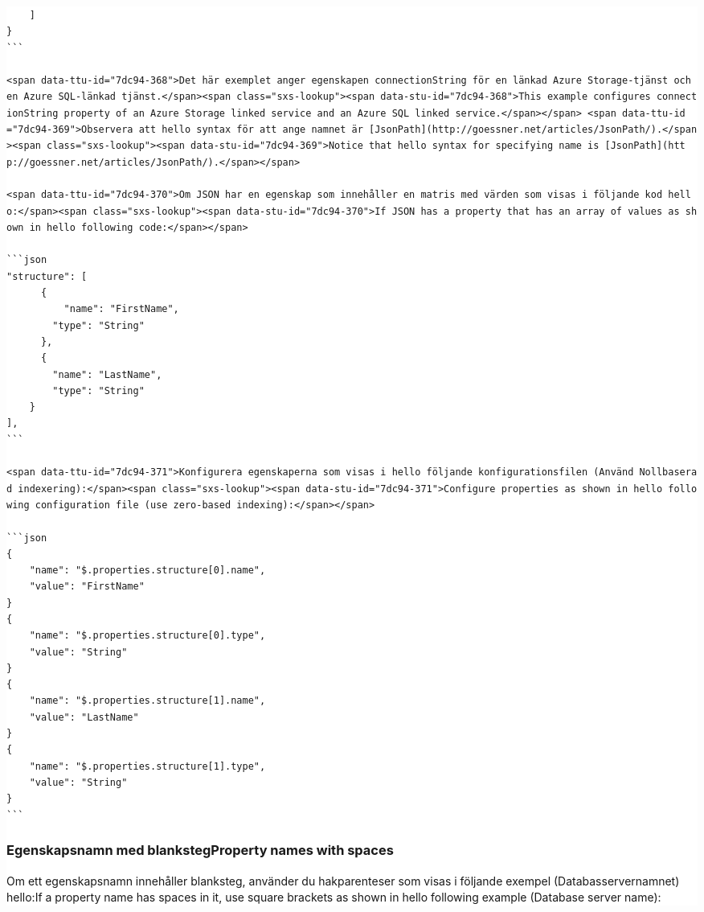         ]
    }
    ```

    <span data-ttu-id="7dc94-368">Det här exemplet anger egenskapen connectionString för en länkad Azure Storage-tjänst och en Azure SQL-länkad tjänst.</span><span class="sxs-lookup"><span data-stu-id="7dc94-368">This example configures connectionString property of an Azure Storage linked service and an Azure SQL linked service.</span></span> <span data-ttu-id="7dc94-369">Observera att hello syntax för att ange namnet är [JsonPath](http://goessner.net/articles/JsonPath/).</span><span class="sxs-lookup"><span data-stu-id="7dc94-369">Notice that hello syntax for specifying name is [JsonPath](http://goessner.net/articles/JsonPath/).</span></span>   

    <span data-ttu-id="7dc94-370">Om JSON har en egenskap som innehåller en matris med värden som visas i följande kod hello:</span><span class="sxs-lookup"><span data-stu-id="7dc94-370">If JSON has a property that has an array of values as shown in hello following code:</span></span>  

    ```json
    "structure": [
          {
              "name": "FirstName",
            "type": "String"
          },
          {
            "name": "LastName",
            "type": "String"
        }
    ],
    ```

    <span data-ttu-id="7dc94-371">Konfigurera egenskaperna som visas i hello följande konfigurationsfilen (Använd Nollbaserad indexering):</span><span class="sxs-lookup"><span data-stu-id="7dc94-371">Configure properties as shown in hello following configuration file (use zero-based indexing):</span></span>

    ```json
    {
        "name": "$.properties.structure[0].name",
        "value": "FirstName"
    }
    {
        "name": "$.properties.structure[0].type",
        "value": "String"
    }
    {
        "name": "$.properties.structure[1].name",
        "value": "LastName"
    }
    {
        "name": "$.properties.structure[1].type",
        "value": "String"
    }
    ```

### <a name="property-names-with-spaces"></a><span data-ttu-id="7dc94-372">Egenskapsnamn med blanksteg</span><span class="sxs-lookup"><span data-stu-id="7dc94-372">Property names with spaces</span></span>
<span data-ttu-id="7dc94-373">Om ett egenskapsnamn innehåller blanksteg, använder du hakparenteser som visas i följande exempel (Databasservernamnet) hello:</span><span class="sxs-lookup"><span data-stu-id="7dc94-373">If a property name has spaces in it, use square brackets as shown in hello following example (Database server name):</span></span>
